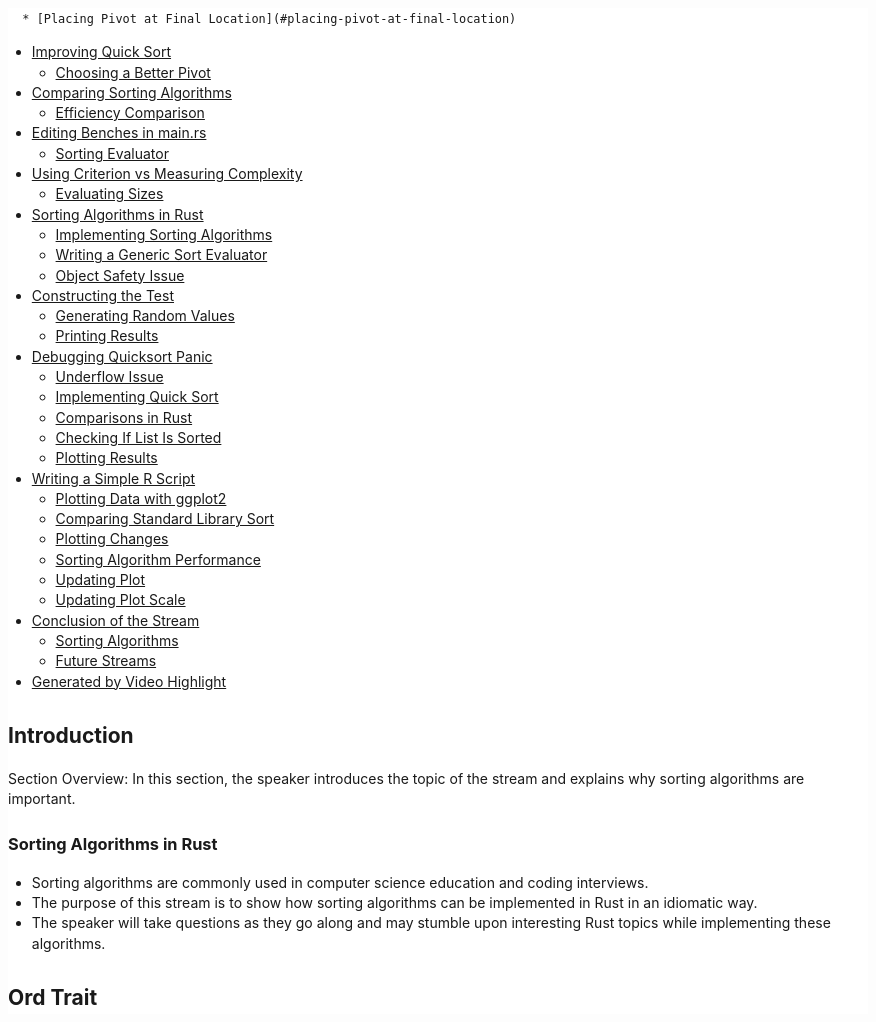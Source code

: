       * [Placing Pivot at Final Location](#placing-pivot-at-final-location)
   * [Improving Quick Sort](#improving-quick-sort)
      * [Choosing a Better Pivot](#choosing-a-better-pivot)
   * [Comparing Sorting Algorithms](#comparing-sorting-algorithms)
      * [Efficiency Comparison](#efficiency-comparison)
   * [Editing Benches in main.rs](#editing-benches-in-mainrs)
      * [Sorting Evaluator](#sorting-evaluator)
   * [Using Criterion vs Measuring Complexity](#using-criterion-vs-measuring-complexity)
      * [Evaluating Sizes](#evaluating-sizes)
   * [Sorting Algorithms in Rust](#sorting-algorithms-in-rust-1)
      * [Implementing Sorting Algorithms](#implementing-sorting-algorithms)
      * [Writing a Generic Sort Evaluator](#writing-a-generic-sort-evaluator)
      * [Object Safety Issue](#object-safety-issue)
   * [Constructing the Test](#constructing-the-test)
      * [Generating Random Values](#generating-random-values)
      * [Printing Results](#printing-results)
   * [Debugging Quicksort Panic](#debugging-quicksort-panic)
      * [Underflow Issue](#underflow-issue)
      * [Implementing Quick Sort](#implementing-quick-sort)
      * [Comparisons in Rust](#comparisons-in-rust)
      * [Checking If List Is Sorted](#checking-if-list-is-sorted)
      * [Plotting Results](#plotting-results)
   * [Writing a Simple R Script](#writing-a-simple-r-script)
      * [Plotting Data with ggplot2](#plotting-data-with-ggplot2)
      * [Comparing Standard Library Sort](#comparing-standard-library-sort)
      * [Plotting Changes](#plotting-changes)
      * [Sorting Algorithm Performance](#sorting-algorithm-performance)
      * [Updating Plot](#updating-plot)
      * [Updating Plot Scale](#updating-plot-scale)
   * [Conclusion of the Stream](#conclusion-of-the-stream)
      * [Sorting Algorithms](#sorting-algorithms-2)
      * [Future Streams](#future-streams-1)
   * [Generated by Video Highlight](#generated-by-video-highlight)






##  Introduction

Section Overview: In this section, the speaker introduces the topic of the stream and explains why sorting algorithms are important.

### Sorting Algorithms in Rust

- Sorting algorithms are commonly used in computer science education and coding interviews.
- The purpose of this stream is to show how sorting algorithms can be implemented in Rust in an idiomatic way.
- The speaker will take questions as they go along and may stumble upon interesting Rust topics while implementing these algorithms.

##  Ord Trait
